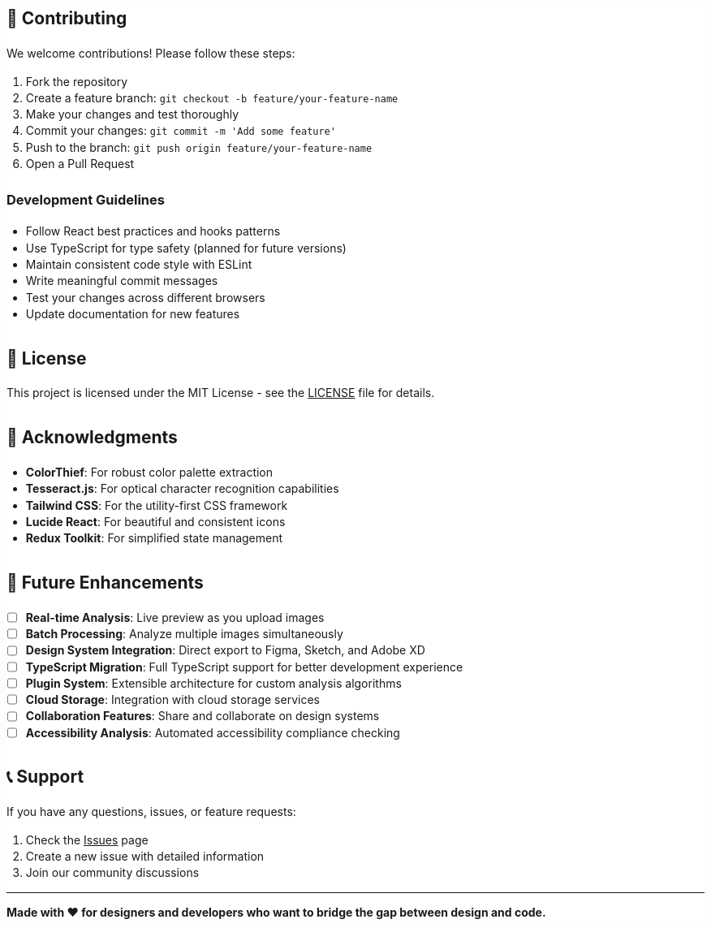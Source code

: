 ## 🤝 Contributing

We welcome contributions! Please follow these steps:

1. Fork the repository
2. Create a feature branch: `git checkout -b feature/your-feature-name`
3. Make your changes and test thoroughly
4. Commit your changes: `git commit -m 'Add some feature'`
5. Push to the branch: `git push origin feature/your-feature-name`
6. Open a Pull Request

### Development Guidelines

- Follow React best practices and hooks patterns
- Use TypeScript for type safety (planned for future versions)
- Maintain consistent code style with ESLint
- Write meaningful commit messages
- Test your changes across different browsers
- Update documentation for new features

## 📄 License

This project is licensed under the MIT License - see the [LICENSE](LICENSE) file for details.

## 🙏 Acknowledgments

- **ColorThief**: For robust color palette extraction
- **Tesseract.js**: For optical character recognition capabilities
- **Tailwind CSS**: For the utility-first CSS framework
- **Lucide React**: For beautiful and consistent icons
- **Redux Toolkit**: For simplified state management

## 🔮 Future Enhancements

- [ ] **Real-time Analysis**: Live preview as you upload images
- [ ] **Batch Processing**: Analyze multiple images simultaneously
- [ ] **Design System Integration**: Direct export to Figma, Sketch, and Adobe XD
- [ ] **TypeScript Migration**: Full TypeScript support for better development experience
- [ ] **Plugin System**: Extensible architecture for custom analysis algorithms
- [ ] **Cloud Storage**: Integration with cloud storage services
- [ ] **Collaboration Features**: Share and collaborate on design systems
- [ ] **Accessibility Analysis**: Automated accessibility compliance checking

## 📞 Support

If you have any questions, issues, or feature requests:

1. Check the [Issues](https://github.com/your-username/style-extractor/issues) page
2. Create a new issue with detailed information
3. Join our community discussions

---

**Made with ❤️ for designers and developers who want to bridge the gap between design and code.**
